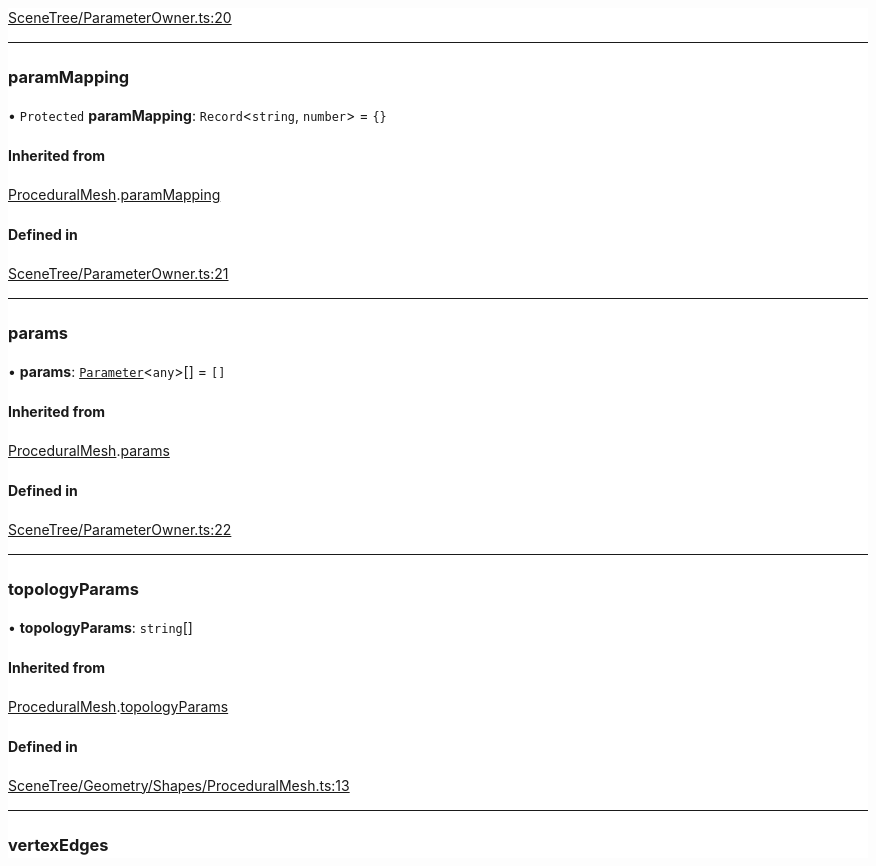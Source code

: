 [SceneTree/ParameterOwner.ts:20](https://github.com/ZeaInc/zea-engine/blob/f5f8fb8b9/src/SceneTree/ParameterOwner.ts#L20)

___

### paramMapping

• `Protected` **paramMapping**: `Record`<`string`, `number`\> = `{}`

#### Inherited from

[ProceduralMesh](SceneTree_Geometry_Shapes_ProceduralMesh.ProceduralMesh).[paramMapping](SceneTree_Geometry_Shapes_ProceduralMesh.ProceduralMesh#parammapping)

#### Defined in

[SceneTree/ParameterOwner.ts:21](https://github.com/ZeaInc/zea-engine/blob/f5f8fb8b9/src/SceneTree/ParameterOwner.ts#L21)

___

### params

• **params**: [`Parameter`](../../Parameters/SceneTree_Parameters_Parameter.Parameter)<`any`\>[] = `[]`

#### Inherited from

[ProceduralMesh](SceneTree_Geometry_Shapes_ProceduralMesh.ProceduralMesh).[params](SceneTree_Geometry_Shapes_ProceduralMesh.ProceduralMesh#params)

#### Defined in

[SceneTree/ParameterOwner.ts:22](https://github.com/ZeaInc/zea-engine/blob/f5f8fb8b9/src/SceneTree/ParameterOwner.ts#L22)

___

### topologyParams

• **topologyParams**: `string`[]

#### Inherited from

[ProceduralMesh](SceneTree_Geometry_Shapes_ProceduralMesh.ProceduralMesh).[topologyParams](SceneTree_Geometry_Shapes_ProceduralMesh.ProceduralMesh#topologyparams)

#### Defined in

[SceneTree/Geometry/Shapes/ProceduralMesh.ts:13](https://github.com/ZeaInc/zea-engine/blob/f5f8fb8b9/src/SceneTree/Geometry/Shapes/ProceduralMesh.ts#L13)

___

### vertexEdges
